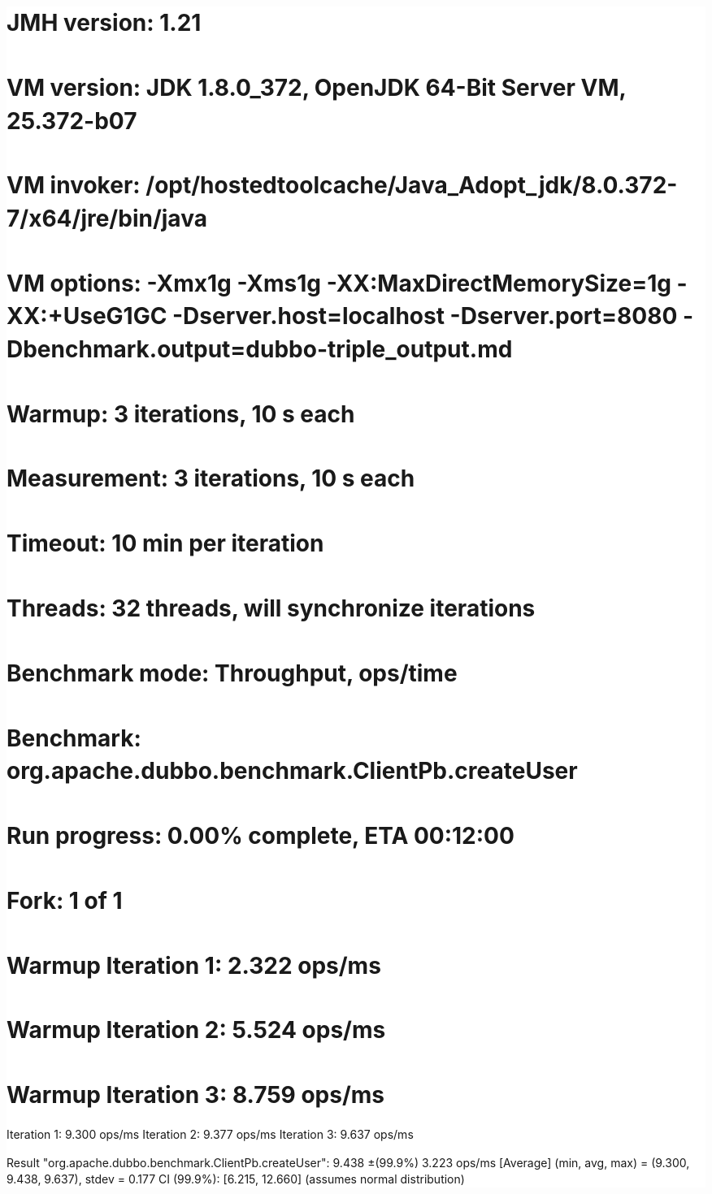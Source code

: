 # JMH version: 1.21
# VM version: JDK 1.8.0_372, OpenJDK 64-Bit Server VM, 25.372-b07
# VM invoker: /opt/hostedtoolcache/Java_Adopt_jdk/8.0.372-7/x64/jre/bin/java
# VM options: -Xmx1g -Xms1g -XX:MaxDirectMemorySize=1g -XX:+UseG1GC -Dserver.host=localhost -Dserver.port=8080 -Dbenchmark.output=dubbo-triple_output.md
# Warmup: 3 iterations, 10 s each
# Measurement: 3 iterations, 10 s each
# Timeout: 10 min per iteration
# Threads: 32 threads, will synchronize iterations
# Benchmark mode: Throughput, ops/time
# Benchmark: org.apache.dubbo.benchmark.ClientPb.createUser

# Run progress: 0.00% complete, ETA 00:12:00
# Fork: 1 of 1
# Warmup Iteration   1: 2.322 ops/ms
# Warmup Iteration   2: 5.524 ops/ms
# Warmup Iteration   3: 8.759 ops/ms
Iteration   1: 9.300 ops/ms
Iteration   2: 9.377 ops/ms
Iteration   3: 9.637 ops/ms


Result "org.apache.dubbo.benchmark.ClientPb.createUser":
  9.438 ±(99.9%) 3.223 ops/ms [Average]
  (min, avg, max) = (9.300, 9.438, 9.637), stdev = 0.177
  CI (99.9%): [6.215, 12.660] (assumes normal distribution)
